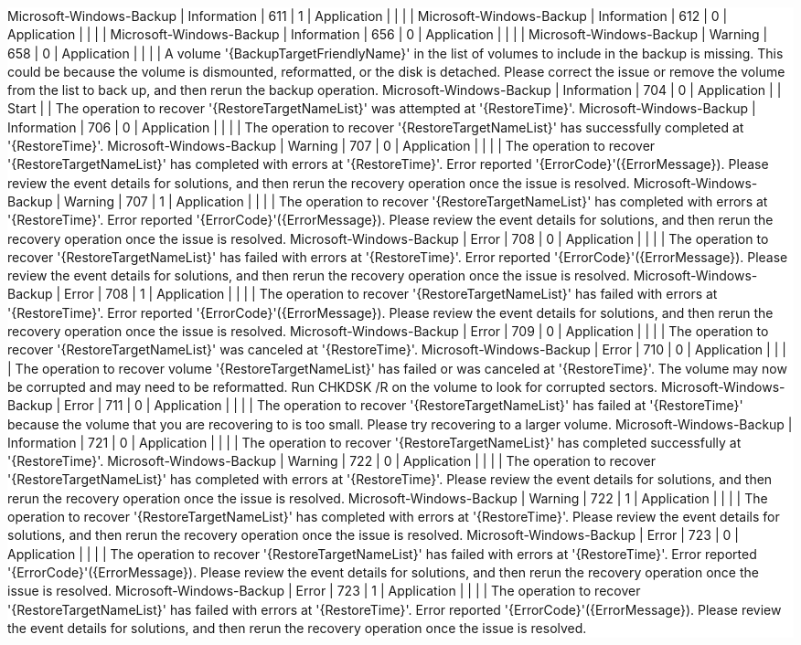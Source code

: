 Microsoft-Windows-Backup  |  Information  |  611       |  1        |  Application                           |        |          |           |
Microsoft-Windows-Backup  |  Information  |  612       |  0        |  Application                           |        |          |           |
Microsoft-Windows-Backup  |  Information  |  656       |  0        |  Application                           |        |          |           |
Microsoft-Windows-Backup  |  Warning      |  658       |  0        |  Application                           |        |          |           |  A volume '{BackupTargetFriendlyName}' in the list of volumes to include in the backup is missing. This could be because the volume is dismounted, reformatted, or the disk is detached. Please correct the issue or remove the volume from the list to back up, and then rerun the backup operation.
Microsoft-Windows-Backup  |  Information  |  704       |  0        |  Application                           |        |  Start   |           |  The operation to recover '{RestoreTargetNameList}' was attempted at '{RestoreTime}'.
Microsoft-Windows-Backup  |  Information  |  706       |  0        |  Application                           |        |          |           |  The operation to recover '{RestoreTargetNameList}' has successfully completed at '{RestoreTime}'.
Microsoft-Windows-Backup  |  Warning      |  707       |  0        |  Application                           |        |          |           |  The operation to recover '{RestoreTargetNameList}' has completed with errors at '{RestoreTime}'. Error reported '{ErrorCode}'({ErrorMessage}). Please review the event details for solutions, and then rerun the recovery operation once the issue is resolved.
Microsoft-Windows-Backup  |  Warning      |  707       |  1        |  Application                           |        |          |           |  The operation to recover '{RestoreTargetNameList}' has completed with errors at '{RestoreTime}'. Error reported '{ErrorCode}'({ErrorMessage}). Please review the event details for solutions, and then rerun the recovery operation once the issue is resolved.
Microsoft-Windows-Backup  |  Error        |  708       |  0        |  Application                           |        |          |           |  The operation to recover '{RestoreTargetNameList}' has failed with errors at '{RestoreTime}'. Error reported '{ErrorCode}'({ErrorMessage}). Please review the event details for solutions, and then rerun the recovery operation once the issue is resolved.
Microsoft-Windows-Backup  |  Error        |  708       |  1        |  Application                           |        |          |           |  The operation to recover '{RestoreTargetNameList}' has failed with errors at '{RestoreTime}'. Error reported '{ErrorCode}'({ErrorMessage}). Please review the event details for solutions, and then rerun the recovery operation once the issue is resolved.
Microsoft-Windows-Backup  |  Error        |  709       |  0        |  Application                           |        |          |           |  The operation to recover '{RestoreTargetNameList}' was canceled at '{RestoreTime}'.
Microsoft-Windows-Backup  |  Error        |  710       |  0        |  Application                           |        |          |           |  The operation to recover volume '{RestoreTargetNameList}' has failed or was canceled at '{RestoreTime}'. The volume may now be corrupted and may need to be reformatted. Run CHKDSK /R on the volume to look for corrupted sectors.
Microsoft-Windows-Backup  |  Error        |  711       |  0        |  Application                           |        |          |           |  The operation to recover '{RestoreTargetNameList}' has failed at '{RestoreTime}' because the volume that you are recovering to is too small. Please try recovering to a larger volume.
Microsoft-Windows-Backup  |  Information  |  721       |  0        |  Application                           |        |          |           |  The operation to recover '{RestoreTargetNameList}' has completed successfully at '{RestoreTime}'.
Microsoft-Windows-Backup  |  Warning      |  722       |  0        |  Application                           |        |          |           |  The operation to recover '{RestoreTargetNameList}' has completed with errors at '{RestoreTime}'. Please review the event details for solutions, and then rerun the recovery operation once the issue is resolved.
Microsoft-Windows-Backup  |  Warning      |  722       |  1        |  Application                           |        |          |           |  The operation to recover '{RestoreTargetNameList}' has completed with errors at '{RestoreTime}'. Please review the event details for solutions, and then rerun the recovery operation once the issue is resolved.
Microsoft-Windows-Backup  |  Error        |  723       |  0        |  Application                           |        |          |           |  The operation to recover '{RestoreTargetNameList}' has failed with errors at '{RestoreTime}'. Error reported '{ErrorCode}'({ErrorMessage}). Please review the event details for solutions, and then rerun the recovery operation once the issue is resolved.
Microsoft-Windows-Backup  |  Error        |  723       |  1        |  Application                           |        |          |           |  The operation to recover '{RestoreTargetNameList}' has failed with errors at '{RestoreTime}'. Error reported '{ErrorCode}'({ErrorMessage}). Please review the event details for solutions, and then rerun the recovery operation once the issue is resolved.
